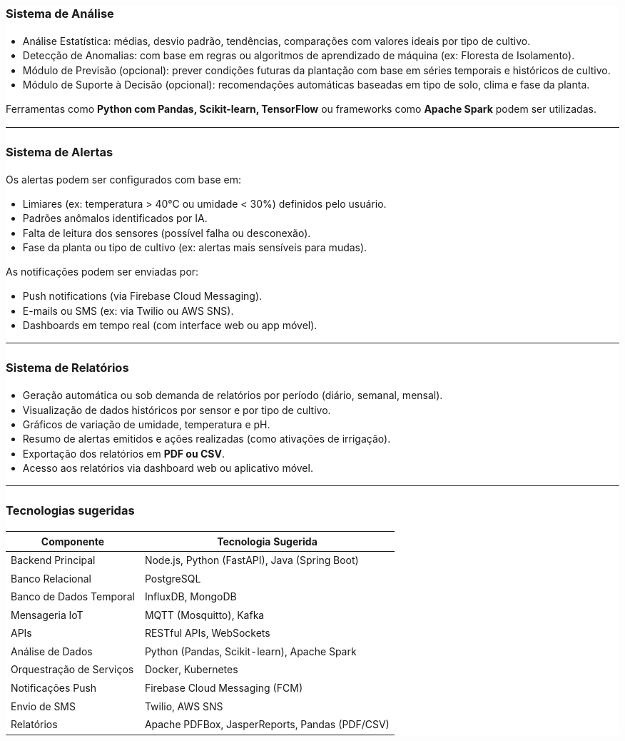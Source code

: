 
### Sistema de Análise

- Análise Estatística: médias, desvio padrão, tendências, comparações com valores ideais por tipo de cultivo.
- Detecção de Anomalias: com base em regras ou algoritmos de aprendizado de máquina (ex: Floresta de Isolamento).
- Módulo de Previsão (opcional): prever condições futuras da plantação com base em séries temporais e históricos de cultivo.
- Módulo de Suporte à Decisão (opcional): recomendações automáticas baseadas em tipo de solo, clima e fase da planta.

Ferramentas como **Python com Pandas, Scikit-learn, TensorFlow** ou frameworks como **Apache Spark** podem ser utilizadas.

---

### Sistema de Alertas

Os alertas podem ser configurados com base em:

- Limiares (ex: temperatura > 40°C ou umidade < 30%) definidos pelo usuário.
- Padrões anômalos identificados por IA.
- Falta de leitura dos sensores (possível falha ou desconexão).
- Fase da planta ou tipo de cultivo (ex: alertas mais sensíveis para mudas).

As notificações podem ser enviadas por:

- Push notifications (via Firebase Cloud Messaging).
- E-mails ou SMS (ex: via Twilio ou AWS SNS).
- Dashboards em tempo real (com interface web ou app móvel).

---

### Sistema de Relatórios

- Geração automática ou sob demanda de relatórios por período (diário, semanal, mensal).
- Visualização de dados históricos por sensor e por tipo de cultivo.
- Gráficos de variação de umidade, temperatura e pH.
- Resumo de alertas emitidos e ações realizadas (como ativações de irrigação).
- Exportação dos relatórios em **PDF ou CSV**.
- Acesso aos relatórios via dashboard web ou aplicativo móvel.

---

### Tecnologias sugeridas

| Componente                     | Tecnologia Sugerida                          |
|-------------------------------|----------------------------------------------|
| Backend Principal             | Node.js, Python (FastAPI), Java (Spring Boot)|
| Banco Relacional              | PostgreSQL                                   |
| Banco de Dados Temporal       | InfluxDB, MongoDB                            |
| Mensageria IoT                | MQTT (Mosquitto), Kafka                      |
| APIs                          | RESTful APIs, WebSockets                     |
| Análise de Dados              | Python (Pandas, Scikit-learn), Apache Spark  |
| Orquestração de Serviços      | Docker, Kubernetes                           |
| Notificações Push             | Firebase Cloud Messaging (FCM)               |
| Envio de SMS                  | Twilio, AWS SNS                              |
| Relatórios                    | Apache PDFBox, JasperReports, Pandas (PDF/CSV)|